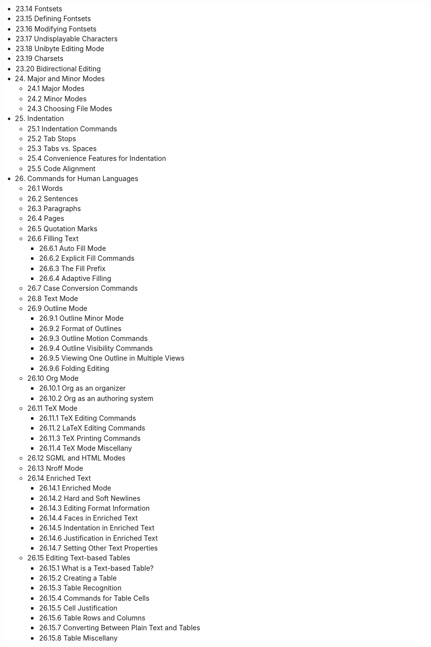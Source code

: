   - 23.14 Fontsets
  - 23.15 Defining Fontsets
  - 23.16 Modifying Fontsets
  - 23.17 Undisplayable Characters
  - 23.18 Unibyte Editing Mode
  - 23.19 Charsets
  - 23.20 Bidirectional Editing
- 24. Major and Minor Modes
  - 24.1 Major Modes
  - 24.2 Minor Modes
  - 24.3 Choosing File Modes
- 25. Indentation
  - 25.1 Indentation Commands
  - 25.2 Tab Stops
  - 25.3 Tabs vs. Spaces
  - 25.4 Convenience Features for Indentation
  - 25.5 Code Alignment
- 26. Commands for Human Languages
  - 26.1 Words
  - 26.2 Sentences
  - 26.3 Paragraphs
  - 26.4 Pages
  - 26.5 Quotation Marks
  - 26.6 Filling Text
    - 26.6.1 Auto Fill Mode
    - 26.6.2 Explicit Fill Commands
    - 26.6.3 The Fill Prefix
    - 26.6.4 Adaptive Filling
  - 26.7 Case Conversion Commands
  - 26.8 Text Mode
  - 26.9 Outline Mode
    - 26.9.1 Outline Minor Mode
    - 26.9.2 Format of Outlines
    - 26.9.3 Outline Motion Commands
    - 26.9.4 Outline Visibility Commands
    - 26.9.5 Viewing One Outline in Multiple Views
    - 26.9.6 Folding Editing
  - 26.10 Org Mode
    - 26.10.1 Org as an organizer
    - 26.10.2 Org as an authoring system
  - 26.11 TeX Mode
    - 26.11.1 TeX Editing Commands
    - 26.11.2 LaTeX Editing Commands
    - 26.11.3 TeX Printing Commands
    - 26.11.4 TeX Mode Miscellany
  - 26.12 SGML and HTML Modes
  - 26.13 Nroff Mode
  - 26.14 Enriched Text
    - 26.14.1 Enriched Mode
    - 26.14.2 Hard and Soft Newlines
    - 26.14.3 Editing Format Information
    - 26.14.4 Faces in Enriched Text
    - 26.14.5 Indentation in Enriched Text
    - 26.14.6 Justification in Enriched Text
    - 26.14.7 Setting Other Text Properties
  - 26.15 Editing Text-based Tables
    - 26.15.1 What is a Text-based Table?
    - 26.15.2 Creating a Table
    - 26.15.3 Table Recognition
    - 26.15.4 Commands for Table Cells
    - 26.15.5 Cell Justification
    - 26.15.6 Table Rows and Columns
    - 26.15.7 Converting Between Plain Text and Tables
    - 26.15.8 Table Miscellany
